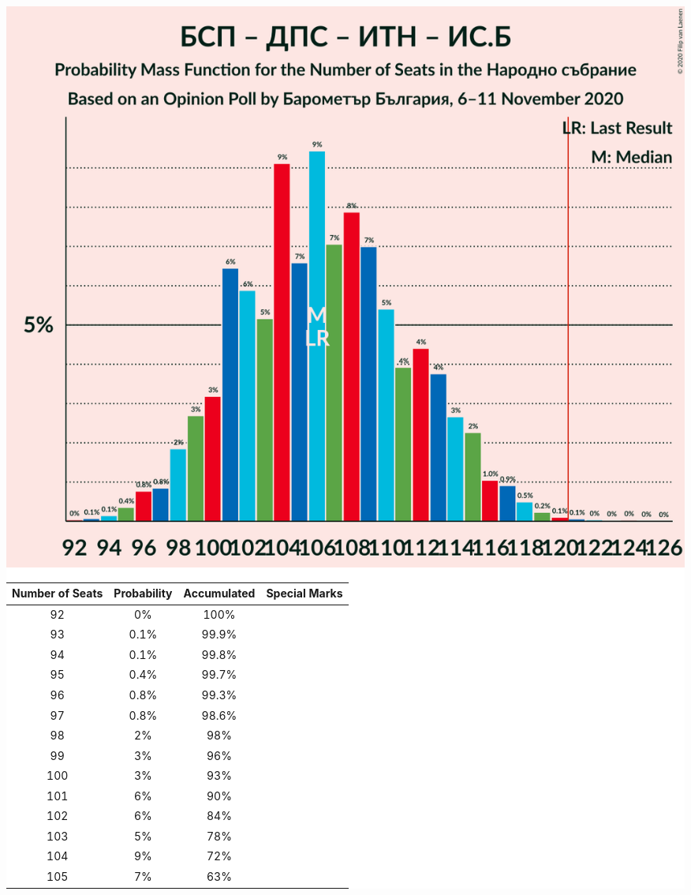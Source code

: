 ![Graph with seats probability mass function not yet produced](2020-11-11-БарометърБългария-coalitions-seats-pmf-бсп–дпс–итн–исб.png "Seats Probability Mass Function")

| Number of Seats | Probability | Accumulated | Special Marks |
|:---------------:|:-----------:|:-----------:|:-------------:|
| 92 | 0% | 100% |  |
| 93 | 0.1% | 99.9% |  |
| 94 | 0.1% | 99.8% |  |
| 95 | 0.4% | 99.7% |  |
| 96 | 0.8% | 99.3% |  |
| 97 | 0.8% | 98.6% |  |
| 98 | 2% | 98% |  |
| 99 | 3% | 96% |  |
| 100 | 3% | 93% |  |
| 101 | 6% | 90% |  |
| 102 | 6% | 84% |  |
| 103 | 5% | 78% |  |
| 104 | 9% | 72% |  |
| 105 | 7% | 63% |  |